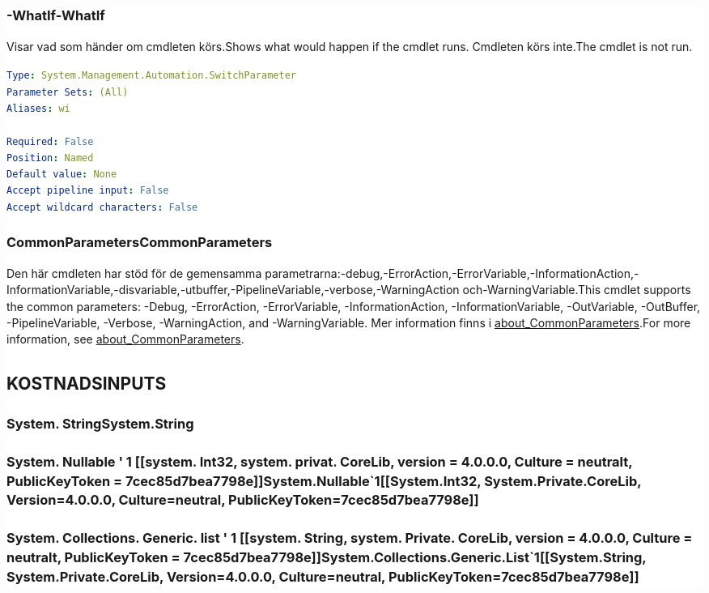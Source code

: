 ### <span data-ttu-id="a92a9-147">-WhatIf</span><span class="sxs-lookup"><span data-stu-id="a92a9-147">-WhatIf</span></span>
<span data-ttu-id="a92a9-148">Visar vad som händer om cmdleten körs.</span><span class="sxs-lookup"><span data-stu-id="a92a9-148">Shows what would happen if the cmdlet runs.</span></span> <span data-ttu-id="a92a9-149">Cmdleten körs inte.</span><span class="sxs-lookup"><span data-stu-id="a92a9-149">The cmdlet is not run.</span></span>

```yaml
Type: System.Management.Automation.SwitchParameter
Parameter Sets: (All)
Aliases: wi

Required: False
Position: Named
Default value: None
Accept pipeline input: False
Accept wildcard characters: False
```

### <span data-ttu-id="a92a9-150">CommonParameters</span><span class="sxs-lookup"><span data-stu-id="a92a9-150">CommonParameters</span></span>
<span data-ttu-id="a92a9-151">Den här cmdleten har stöd för de gemensamma parametrarna:-debug,-ErrorAction,-ErrorVariable,-InformationAction,-InformationVariable,-disvariable,-utbuffer,-PipelineVariable,-verbose,-WarningAction och-WarningVariable.</span><span class="sxs-lookup"><span data-stu-id="a92a9-151">This cmdlet supports the common parameters: -Debug, -ErrorAction, -ErrorVariable, -InformationAction, -InformationVariable, -OutVariable, -OutBuffer, -PipelineVariable, -Verbose, -WarningAction, and -WarningVariable.</span></span> <span data-ttu-id="a92a9-152">Mer information finns i [about_CommonParameters](https://go.microsoft.com/fwlink/?LinkID=113216).</span><span class="sxs-lookup"><span data-stu-id="a92a9-152">For more information, see [about_CommonParameters](https://go.microsoft.com/fwlink/?LinkID=113216).</span></span>

## <span data-ttu-id="a92a9-153">KOSTNADS</span><span class="sxs-lookup"><span data-stu-id="a92a9-153">INPUTS</span></span>

### <span data-ttu-id="a92a9-154">System. String</span><span class="sxs-lookup"><span data-stu-id="a92a9-154">System.String</span></span>

### <span data-ttu-id="a92a9-155">System. Nullable ' 1 [[system. Int32, system. privat. CoreLib, version = 4.0.0.0, Culture = neutralt, PublicKeyToken = 7cec85d7bea7798e]]</span><span class="sxs-lookup"><span data-stu-id="a92a9-155">System.Nullable\`1[[System.Int32, System.Private.CoreLib, Version=4.0.0.0, Culture=neutral, PublicKeyToken=7cec85d7bea7798e]]</span></span>

### <span data-ttu-id="a92a9-156">System. Collections. Generic. list ' 1 [[system. String, system. Private. CoreLib, version = 4.0.0.0, Culture = neutralt, PublicKeyToken = 7cec85d7bea7798e]]</span><span class="sxs-lookup"><span data-stu-id="a92a9-156">System.Collections.Generic.List\`1[[System.String, System.Private.CoreLib, Version=4.0.0.0, Culture=neutral, PublicKeyToken=7cec85d7bea7798e]]</span></span>
